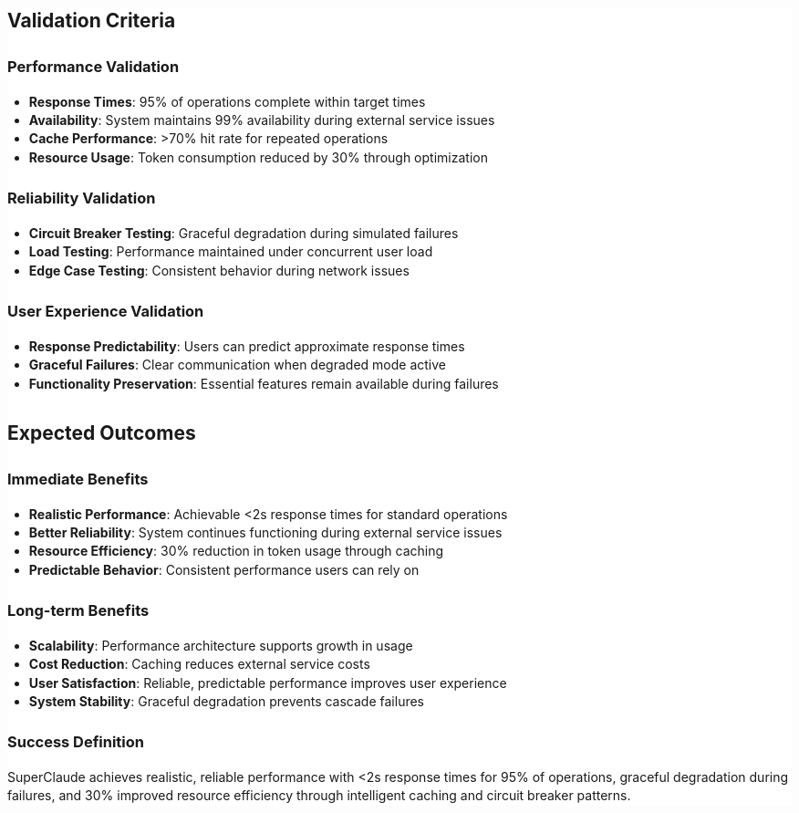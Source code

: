 ## Validation Criteria

### Performance Validation
- **Response Times**: 95% of operations complete within target times
- **Availability**: System maintains 99% availability during external service issues
- **Cache Performance**: >70% hit rate for repeated operations
- **Resource Usage**: Token consumption reduced by 30% through optimization

### Reliability Validation
- **Circuit Breaker Testing**: Graceful degradation during simulated failures
- **Load Testing**: Performance maintained under concurrent user load
- **Edge Case Testing**: Consistent behavior during network issues

### User Experience Validation
- **Response Predictability**: Users can predict approximate response times
- **Graceful Failures**: Clear communication when degraded mode active
- **Functionality Preservation**: Essential features remain available during failures

## Expected Outcomes

### Immediate Benefits
- **Realistic Performance**: Achievable <2s response times for standard operations
- **Better Reliability**: System continues functioning during external service issues
- **Resource Efficiency**: 30% reduction in token usage through caching
- **Predictable Behavior**: Consistent performance users can rely on

### Long-term Benefits
- **Scalability**: Performance architecture supports growth in usage
- **Cost Reduction**: Caching reduces external service costs
- **User Satisfaction**: Reliable, predictable performance improves user experience
- **System Stability**: Graceful degradation prevents cascade failures

### Success Definition
SuperClaude achieves realistic, reliable performance with <2s response times for 95% of operations, graceful degradation during failures, and 30% improved resource efficiency through intelligent caching and circuit breaker patterns.